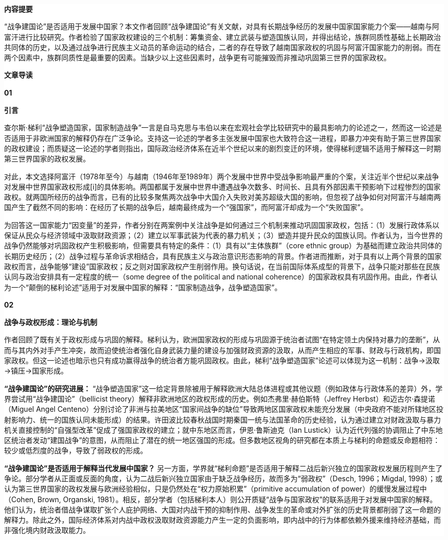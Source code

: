  **内容提要**

“战争建国论”是否适用于发展中国家？本文作者回顾“战争建国论”有关文献，对具有长期战争经历的发展中国家国家能力个案——越南与阿富汗进行比较研究。作者检验了国家政权建设的三个机制：筹集资金、建立武装与塑造国族认同，并得出结论，族群同质性基础上长期政治共同体的历史，以及通过战争进行民族主义动员的革命运动的结合，二者的存在导致了越南国家政权的巩固与阿富汗国家能力的削弱。而在两个因素中，族群同质性是最重要的因素。当缺少以上这些因素时，战争更有可能摧毁而非推动巩固第三世界的国家政权。

  

 **文章导读**

  

 **01**

 **引言**  

查尔斯·梯利“战争塑造国家，国家制造战争”一言是自马克思与韦伯以来在宏观社会学比较研究中的最具影响力的论述之一，然而这一论述是否适用于非欧洲国家的解释仍存在广泛争论。支持这一论述的学者多主张发展中国家也大致符合这一进程，即暴力冲突有助于第三世界国家的政权建设；而质疑这一论述的学者则指出，国际政治经济体系在近半个世纪以来的剧烈变迁的环境，使得梯利逻辑不适用于解释这一时期第三世界国家的政权发展。

  

对此，本文选择阿富汗（1978年至今）与越南（1946年至1989年）两个发展中世界中受战争影响最严重的个案，关注近半个世纪以来战争对发展中世界国家政权形成[i]的具体影响。两国都属于发展中世界中遭遇战争次数多、时间长、且具有外部因素干预影响下过程惨烈的国家政权。就两国所经历的战争而言，已有的比较多聚焦两次战争中大国介入失败对美苏超级大国的影响，但忽视了战争如何对阿富汗与越南两国产生了截然不同的影响：在经历了长期的战争后，越南最终成为一个“强国家”，而阿富汗却成为一个“失败国家”。

  

为回答这一国家能力“因变量”的差异，作者分别在两案例中关注战争是如何通过三个机制来推动巩固国家政权，包括：（1）发展行政体系以保证从民众与经济领域中汲取财政资源；（2）建立以军事武装为代表的暴力机关；（3）塑造并提升民众的国族认同。作者认为，当今世界的战争仍然能够对巩固政权产生积极影响，但需要具有特定的条件：（1）具有以“主体族群”（core
ethnic
group）为基础而建立政治共同体的长期历史经历；（2）战争过程与革命诉求相结合，具有民族主义与政治意识形态影响的背景。作者进而推断，对于具有以上两个背景的国家政权而言，战争能够“建设”国家政权；反之则对国家政权产生削弱作用。换句话说，在当前国际体系成型的背景下，战争只能对那些在民族认同与政治安排具有一定程度的统一（some
degree of the political and national
coherence）的国家政权具有巩固作用。由此，作者认为一个“颠倒的梯利论述”适用于对发展中国家的解释：“国家制造战争，战争塑造国家”。

  

**02**

  

 **战争与政权形成：理论与机制**

作者回顾了既有关于政权形成与巩固的解释。梯利认为，欧洲国家政权的形成与巩固源于统治者试图“在特定领土内保持对暴力的垄断”，从而与其内外对手产生冲突，故而迫使统治者强化自身武装力量的建设与加强财政资源的汲取，从而产生相应的军事、财政与行政机构，即国家政权。但这一论述也暗示也只有成功赢得战争的统治者方能巩固政权。由此，梯利“战争塑造国家”论述可以体现为这一机制：战争→汲取→镇压→国家形成。

  

 **“战争建国论”的研究进展：**
“战争塑造国家”这一给定背景除被用于解释欧洲大陆总体进程或其他议题（例如政体与行政体系的差异）外，学界尝试用“战争建国论”（bellicist
theory）解释非欧洲地区的政权形成的历史。例如杰弗里·赫伯斯特（Jeffrey Herbst）和迈古尔·森提诺（Miguel Angel
Centeno）分别讨论了非洲与拉美地区“国家间战争的缺位”导致两地区国家政权未能充分发展（中央政府不能对所辖地区投射影响力、统一的国族认同未能形成）的结果。许田波比较春秋战国时期秦国一统与法国革命的历史经验，认为通过建立对财政汲取与暴力机关直接控制的“自强型改革”促成了强国家政权的建立；就中东地区而言，伊恩·鲁斯迪克（Ian
Lustick）认为近代列强的协调阻止了中东地区统治者发动“建国战争”的意图，从而阻止了潜在的统一地区强国的形成。但多数地区视角的研究都在本质上与梯利的命题或反命题相符：较少或低烈度的战争，导致了弱政权的形成。

  

 **“战争建国论”是否适用于解释当代发展中国家？**
另一方面，学界就“梯利命题”是否适用于解释二战后新兴独立的国家政权发展历程则产生了争论。部分学者从正面或反面的角度，认为二战后新兴独立国家由于缺乏战争经历，故而多为“弱政权”（Desch,
1996；Migdal, 1998）；或认为第三世界国家的政权发展与欧洲经验相似，只是仍然处在“权力原始积累”（primitive accumulation
of power）的缓慢发展过程中（Cohen, Brown, Organski,
1981）。相反，部分学者（包括梯利本人）则公开质疑“战争与国家政权”的联系适用于对发展中国家的解释。他们认为，统治者借战争谋取扩张个人庇护网络、大国对内战干预的抑制作用、战争发生的革命或对外扩张的历史背景都削弱了这一命题的解释力。除此之外，国际经济体系对内战中政权汲取财政资源能力产生一定的负面影响，即内战中的行为体都依赖外援来维持经济基础，而非强化境内财政汲取能力。
